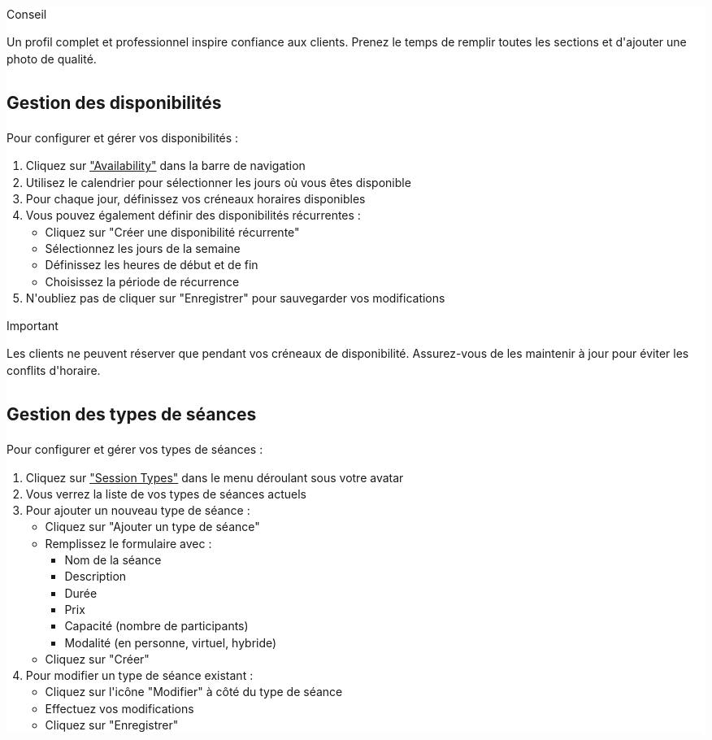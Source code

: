 <div class="callout callout-info">
  <div class="callout-title">Conseil</div>
  <p>Un profil complet et professionnel inspire confiance aux clients. Prenez le temps de remplir toutes les sections et d'ajouter une photo de qualité.</p>
</div>
</section>

<section id="disponibilites">
<h2>Gestion des disponibilités</h2>

<p>Pour configurer et gérer vos disponibilités :</p>

<ol>
  <li>Cliquez sur <a href="/organizer/availability">"Availability"</a> dans la barre de navigation</li>
  <li>Utilisez le calendrier pour sélectionner les jours où vous êtes disponible</li>
  <li>Pour chaque jour, définissez vos créneaux horaires disponibles</li>
  <li>Vous pouvez également définir des disponibilités récurrentes :
    <ul>
      <li>Cliquez sur "Créer une disponibilité récurrente"</li>
      <li>Sélectionnez les jours de la semaine</li>
      <li>Définissez les heures de début et de fin</li>
      <li>Choisissez la période de récurrence</li>
    </ul>
  </li>
  <li>N'oubliez pas de cliquer sur "Enregistrer" pour sauvegarder vos modifications</li>
</ol>

<div class="callout callout-warning">
  <div class="callout-title">Important</div>
  <p>Les clients ne peuvent réserver que pendant vos créneaux de disponibilité. Assurez-vous de les maintenir à jour pour éviter les conflits d'horaire.</p>
</div>
</section>

<section id="types-seances">
<h2>Gestion des types de séances</h2>

<p>Pour configurer et gérer vos types de séances :</p>

<ol>
  <li>Cliquez sur <a href="/organizer/session-types">"Session Types"</a> dans le menu déroulant sous votre avatar</li>
  <li>Vous verrez la liste de vos types de séances actuels</li>
  <li>Pour ajouter un nouveau type de séance :
    <ul>
      <li>Cliquez sur "Ajouter un type de séance"</li>
      <li>Remplissez le formulaire avec :
        <ul>
          <li>Nom de la séance</li>
          <li>Description</li>
          <li>Durée</li>
          <li>Prix</li>
          <li>Capacité (nombre de participants)</li>
          <li>Modalité (en personne, virtuel, hybride)</li>
        </ul>
      </li>
      <li>Cliquez sur "Créer"</li>
    </ul>
  </li>
  <li>Pour modifier un type de séance existant :
    <ul>
      <li>Cliquez sur l'icône "Modifier" à côté du type de séance</li>
      <li>Effectuez vos modifications</li>
      <li>Cliquez sur "Enregistrer"</li>
    </ul>
  </li>